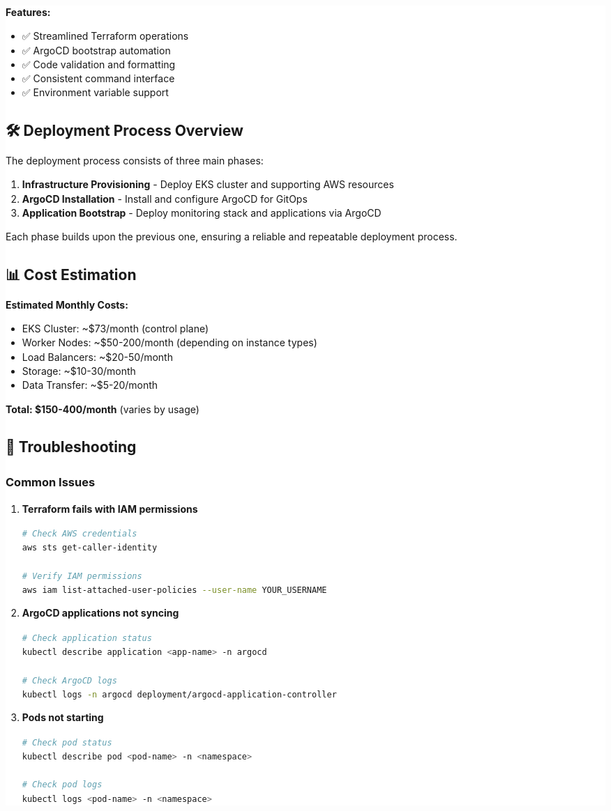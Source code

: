 **Features:**
- ✅ Streamlined Terraform operations
- ✅ ArgoCD bootstrap automation
- ✅ Code validation and formatting
- ✅ Consistent command interface
- ✅ Environment variable support

## 🛠️ Deployment Process Overview

The deployment process consists of three main phases:

1. **Infrastructure Provisioning** - Deploy EKS cluster and supporting AWS resources
2. **ArgoCD Installation** - Install and configure ArgoCD for GitOps
3. **Application Bootstrap** - Deploy monitoring stack and applications via ArgoCD

Each phase builds upon the previous one, ensuring a reliable and repeatable deployment process.

## 📊 Cost Estimation

**Estimated Monthly Costs:**
- EKS Cluster: ~$73/month (control plane)
- Worker Nodes: ~$50-200/month (depending on instance types)
- Load Balancers: ~$20-50/month
- Storage: ~$10-30/month
- Data Transfer: ~$5-20/month

**Total: $150-400/month** (varies by usage)

## 🔧 Troubleshooting

### Common Issues

1. **Terraform fails with IAM permissions**
   ```bash
   # Check AWS credentials
   aws sts get-caller-identity
   
   # Verify IAM permissions
   aws iam list-attached-user-policies --user-name YOUR_USERNAME
   ```

2. **ArgoCD applications not syncing**
   ```bash
   # Check application status
   kubectl describe application <app-name> -n argocd
   
   # Check ArgoCD logs
   kubectl logs -n argocd deployment/argocd-application-controller
   ```

3. **Pods not starting**
   ```bash
   # Check pod status
   kubectl describe pod <pod-name> -n <namespace>
   
   # Check pod logs
   kubectl logs <pod-name> -n <namespace>
   ```
